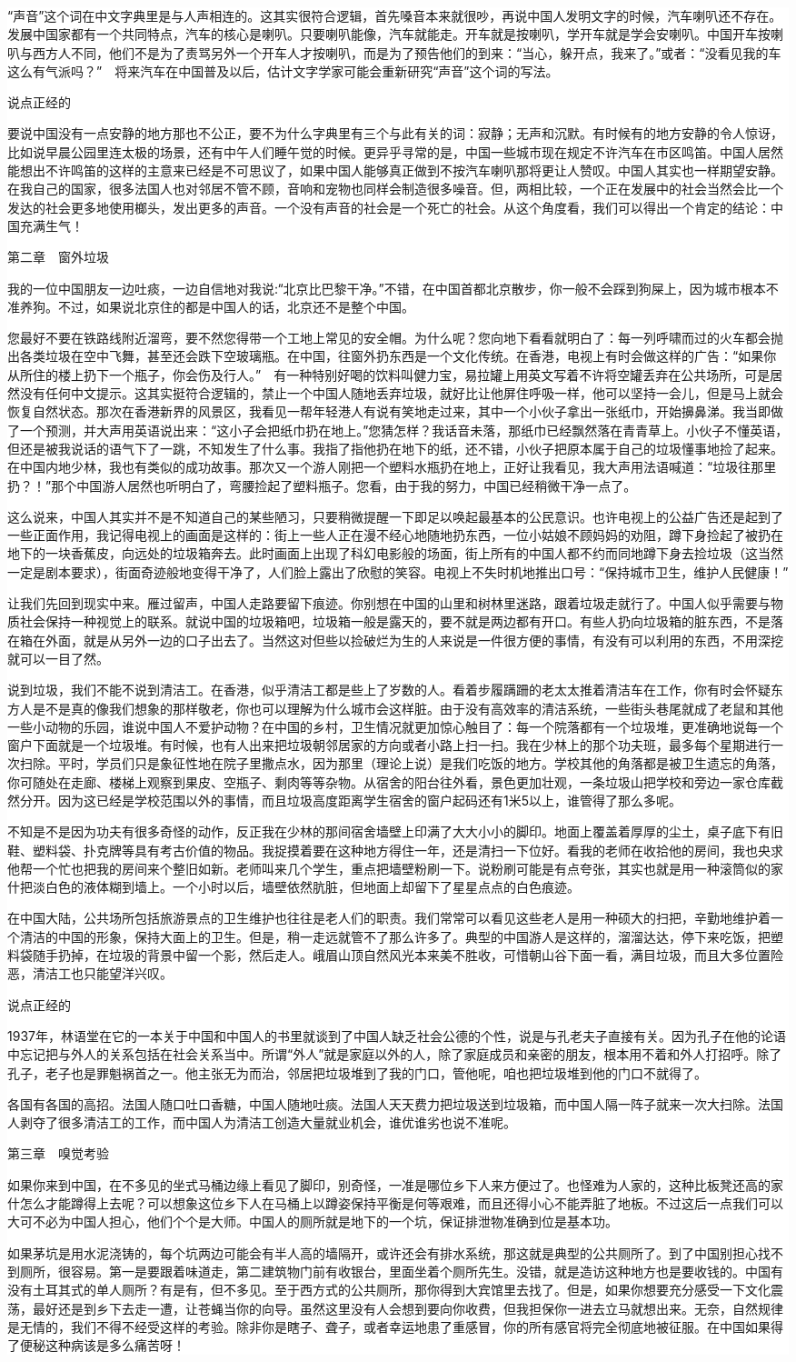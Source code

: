 “声音”这个词在中文字典里是与人声相连的。这其实很符合逻辑，首先嗓音本来就很吵，再说中国人发明文字的时候，汽车喇叭还不存在。发展中国家都有一个共同特点，汽车的核心是喇叭。只要喇叭能像，汽车就能走。开车就是按喇叭，学开车就是学会安喇叭。中国开车按喇叭与西方人不同，他们不是为了责骂另外一个开车人才按喇叭，而是为了预告他们的到来：“当心，躲开点，我来了。”或者：“没看见我的车这么有气派吗？”　将来汽车在中国普及以后，估计文字学家可能会重新研究“声音”这个词的写法。

说点正经的　

要说中国没有一点安静的地方那也不公正，要不为什么字典里有三个与此有关的词：寂静；无声和沉默。有时候有的地方安静的令人惊讶，比如说早晨公园里连太极的场景，还有中午人们睡午觉的时候。更异乎寻常的是，中国一些城市现在规定不许汽车在市区鸣笛。中国人居然能想出不许鸣笛的这样的主意来已经是不可思议了，如果中国人能够真正做到不按汽车喇叭那将更让人赞叹。中国人其实也一样期望安静。在我自己的国家，很多法国人也对邻居不管不顾，音响和宠物也同样会制造很多噪音。但，两相比较，一个正在发展中的社会当然会比一个发达的社会更多地使用榔头，发出更多的声音。一个没有声音的社会是一个死亡的社会。从这个角度看，我们可以得出一个肯定的结论：中国充满生气！ 

第二章　窗外垃圾　


我的一位中国朋友一边吐痰，一边自信地对我说:“北京比巴黎干净。”不错，在中国首都北京散步，你一般不会踩到狗屎上，因为城市根本不准养狗。不过，如果说北京住的都是中国人的话，北京还不是整个中国。

您最好不要在铁路线附近溜弯，要不然您得带一个工地上常见的安全帽。为什么呢？您向地下看看就明白了：每一列呼啸而过的火车都会抛出各类垃圾在空中飞舞，甚至还会跌下空玻璃瓶。在中国，往窗外扔东西是一个文化传统。在香港，电视上有时会做这样的广告：“如果你从所住的楼上扔下一个瓶子，你会伤及行人。”　有一种特别好喝的饮料叫健力宝，易拉罐上用英文写着不许将空罐丢弃在公共场所，可是居然没有任何中文提示。这其实挺符合逻辑的，禁止一个中国人随地丢弃垃圾，就好比让他屏住呼吸一样，他可以坚持一会儿，但是马上就会恢复自然状态。那次在香港新界的风景区，我看见一帮年轻港人有说有笑地走过来，其中一个小伙子拿出一张纸巾，开始擤鼻涕。我当即做了一个预测，并大声用英语说出来：“这小子会把纸巾扔在地上。”您猜怎样？我话音未落，那纸巾已经飘然落在青青草上。小伙子不懂英语，但还是被我说话的语气下了一跳，不知发生了什么事。我指了指他扔在地下的纸，还不错，小伙子把原本属于自己的垃圾懂事地捡了起来。在中国内地少林，我也有类似的成功故事。那次又一个游人刚把一个塑料水瓶扔在地上，正好让我看见，我大声用法语喊道：“垃圾往那里扔？！”那个中国游人居然也听明白了，弯腰捡起了塑料瓶子。您看，由于我的努力，中国已经稍微干净一点了。

这么说来，中国人其实并不是不知道自己的某些陋习，只要稍微提醒一下即足以唤起最基本的公民意识。也许电视上的公益广告还是起到了一些正面作用，我记得电视上的画面是这样的：街上一些人正在漫不经心地随地扔东西，一位小姑娘不顾妈妈的劝阻，蹲下身捡起了被扔在地下的一块香蕉皮，向远处的垃圾箱奔去。此时画面上出现了科幻电影般的场面，街上所有的中国人都不约而同地蹲下身去捡垃圾（这当然一定是剧本要求），街面奇迹般地变得干净了，人们脸上露出了欣慰的笑容。电视上不失时机地推出口号：“保持城市卫生，维护人民健康！”

让我们先回到现实中来。雁过留声，中国人走路要留下痕迹。你别想在中国的山里和树林里迷路，跟着垃圾走就行了。中国人似乎需要与物质社会保持一种视觉上的联系。就说中国的垃圾箱吧，垃圾箱一般是露天的，要不就是两边都有开口。有些人扔向垃圾箱的脏东西，不是落在箱在外面，就是从另外一边的口子出去了。当然这对但些以捡破烂为生的人来说是一件很方便的事情，有没有可以利用的东西，不用深挖就可以一目了然。

说到垃圾，我们不能不说到清洁工。在香港，似乎清洁工都是些上了岁数的人。看着步履蹒跚的老太太推着清洁车在工作，你有时会怀疑东方人是不是真的像我们想象的那样敬老，你也可以理解为什么城市会这样脏。由于没有高效率的清洁系统，一些街头巷尾就成了老鼠和其他一些小动物的乐园，谁说中国人不爱护动物？在中国的乡村，卫生情况就更加惊心触目了：每一个院落都有一个垃圾堆，更准确地说每一个窗户下面就是一个垃圾堆。有时候，也有人出来把垃圾朝邻居家的方向或者小路上扫一扫。我在少林上的那个功夫班，最多每个星期进行一次扫除。平时，学员们只是象征性地在院子里撒点水，因为那里（理论上说）是我们吃饭的地方。学校其他的角落都是被卫生遗忘的角落，你可随处在走廊、楼梯上观察到果皮、空瓶子、剩肉等等杂物。从宿舍的阳台往外看，景色更加壮观，一条垃圾山把学校和旁边一家仓库截然分开。因为这已经是学校范围以外的事情，而且垃圾高度距离学生宿舍的窗户起码还有1米5以上，谁管得了那么多呢。

不知是不是因为功夫有很多奇怪的动作，反正我在少林的那间宿舍墙壁上印满了大大小小的脚印。地面上覆盖着厚厚的尘土，桌子底下有旧鞋、塑料袋、扑克牌等具有考古价值的物品。我捉摸着要在这种地方得住一年，还是清扫一下位好。看我的老师在收拾他的房间，我也央求他帮一个忙也把我的房间来个整旧如新。老师叫来几个学生，重点把墙壁粉刷一下。说粉刷可能是有点夸张，其实也就是用一种滚筒似的家什把淡白色的液体糊到墙上。一个小时以后，墙壁依然肮脏，但地面上却留下了星星点点的白色痕迹。

在中国大陆，公共场所包括旅游景点的卫生维护也往往是老人们的职责。我们常常可以看见这些老人是用一种硕大的扫把，辛勤地维护着一个清洁的中国的形象，保持大面上的卫生。但是，稍一走远就管不了那么许多了。典型的中国游人是这样的，溜溜达达，停下来吃饭，把塑料袋随手扔掉，在垃圾的背景中留一个影，然后走人。峨眉山顶自然风光本来美不胜收，可惜朝山谷下面一看，满目垃圾，而且大多位置险恶，清洁工也只能望洋兴叹。

说点正经的　

1937年，林语堂在它的一本关于中国和中国人的书里就谈到了中国人缺乏社会公德的个性，说是与孔老夫子直接有关。因为孔子在他的论语中忘记把与外人的关系包括在社会关系当中。所谓“外人”就是家庭以外的人，除了家庭成员和亲密的朋友，根本用不着和外人打招呼。除了孔子，老子也是罪魁祸首之一。他主张无为而治，邻居把垃圾堆到了我的门口，管他呢，咱也把垃圾堆到他的门口不就得了。

各国有各国的高招。法国人随口吐口香糖，中国人随地吐痰。法国人天天费力把垃圾送到垃圾箱，而中国人隔一阵子就来一次大扫除。法国人剥夺了很多清洁工的工作，而中国人为清洁工创造大量就业机会，谁优谁劣也说不准呢。

第三章　嗅觉考验

如果你来到中国，在不多见的坐式马桶边缘上看见了脚印，别奇怪，一准是哪位乡下人来方便过了。也怪难为人家的，这种比板凳还高的家什怎么才能蹲得上去呢？可以想象这位乡下人在马桶上以蹲姿保持平衡是何等艰难，而且还得小心不能弄脏了地板。不过这后一点我们可以大可不必为中国人担心，他们个个是大师。中国人的厕所就是地下的一个坑，保证排泄物准确到位是基本功。

如果茅坑是用水泥浇铸的，每个坑两边可能会有半人高的墙隔开，或许还会有排水系统，那这就是典型的公共厕所了。到了中国别担心找不到厕所，很容易。第一是要跟着味道走，第二建筑物门前有收银台，里面坐着个厕所先生。没错，就是造访这种地方也是要收钱的。中国有没有土耳其式的单人厕所？有是有，但不多见。至于西方式的公共厕所，那你得到大宾馆里去找了。但是，如果你想要充分感受一下文化震荡，最好还是到乡下去走一遭，让苍蝇当你的向导。虽然这里没有人会想到要向你收费，但我担保你一进去立马就想出来。无奈，自然规律是无情的，我们不得不经受这样的考验。除非你是瞎子、聋子，或者幸运地患了重感冒，你的所有感官将完全彻底地被征服。在中国如果得了便秘这种病该是多么痛苦呀！
